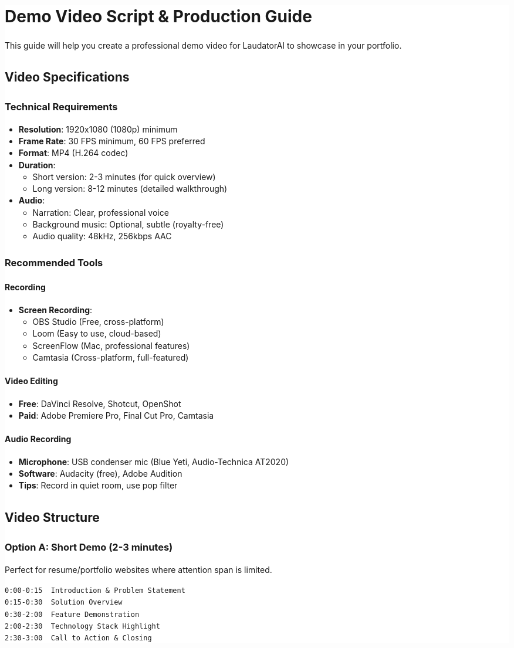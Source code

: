 # Demo Video Script & Production Guide

This guide will help you create a professional demo video for LaudatorAI to showcase in your portfolio.

## Video Specifications

### Technical Requirements
- **Resolution**: 1920x1080 (1080p) minimum
- **Frame Rate**: 30 FPS minimum, 60 FPS preferred
- **Format**: MP4 (H.264 codec)
- **Duration**: 
  - Short version: 2-3 minutes (for quick overview)
  - Long version: 8-12 minutes (detailed walkthrough)
- **Audio**: 
  - Narration: Clear, professional voice
  - Background music: Optional, subtle (royalty-free)
  - Audio quality: 48kHz, 256kbps AAC

### Recommended Tools

#### Recording
- **Screen Recording**: 
  - OBS Studio (Free, cross-platform)
  - Loom (Easy to use, cloud-based)
  - ScreenFlow (Mac, professional features)
  - Camtasia (Cross-platform, full-featured)

#### Video Editing
- **Free**: DaVinci Resolve, Shotcut, OpenShot
- **Paid**: Adobe Premiere Pro, Final Cut Pro, Camtasia

#### Audio Recording
- **Microphone**: USB condenser mic (Blue Yeti, Audio-Technica AT2020)
- **Software**: Audacity (free), Adobe Audition
- **Tips**: Record in quiet room, use pop filter

## Video Structure

### Option A: Short Demo (2-3 minutes)

Perfect for resume/portfolio websites where attention span is limited.

```
0:00-0:15  Introduction & Problem Statement
0:15-0:30  Solution Overview
0:30-2:00  Feature Demonstration
2:00-2:30  Technology Stack Highlight
2:30-3:00  Call to Action & Closing
```
